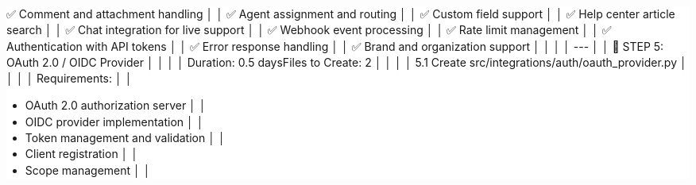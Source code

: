✅ Comment and attachment handling                                                                                                                                                                                                    │ │
✅ Agent assignment and routing                                                                                                                                                                                                       │ │
✅ Custom field support                                                                                                                                                                                                               │ │
✅ Help center article search                                                                                                                                                                                                         │ │
✅ Chat integration for live support                                                                                                                                                                                                  │ │
✅ Webhook event processing                                                                                                                                                                                                           │ │
✅ Rate limit management                                                                                                                                                                                                              │ │
✅ Authentication with API tokens                                                                                                                                                                                                     │ │
✅ Error response handling                                                                                                                                                                                                            │ │
✅ Brand and organization support                                                                                                                                                                                                     │ │
                                                                                                                                                                                                                                     │ │
---                                                                                                                                                                                                                                  │ │
📁 STEP 5: OAuth 2.0 / OIDC Provider                                                                                                                                                                                                 │ │
                                                                                                                                                                                                                                     │ │
Duration: 0.5 daysFiles to Create: 2                                                                                                                                                                                                 │ │
                                                                                                                                                                                                                                     │ │
5.1 Create src/integrations/auth/oauth_provider.py                                                                                                                                                                                   │ │
                                                                                                                                                                                                                                     │ │
Requirements:                                                                                                                                                                                                                        │ │
- OAuth 2.0 authorization server                                                                                                                                                                                                     │ │
- OIDC provider implementation                                                                                                                                                                                                       │ │
- Token management and validation                                                                                                                                                                                                    │ │
- Client registration                                                                                                                                                                                                                │ │
- Scope management                                                                                                                                                                                                                   │ │